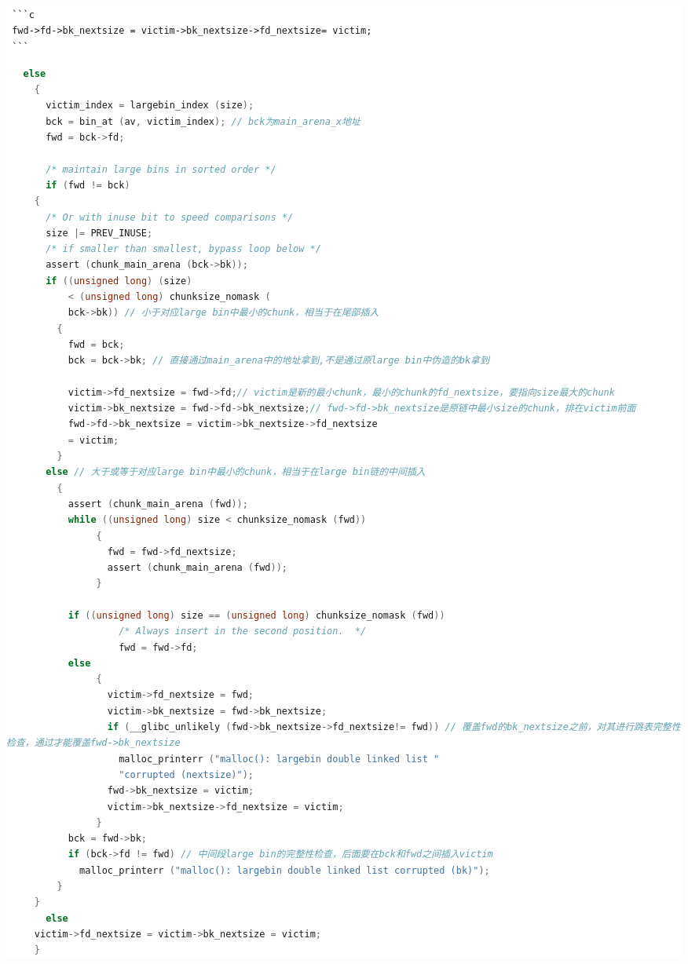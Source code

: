     ```c
     fwd->fd->bk_nextsize = victim->bk_nextsize->fd_nextsize= victim;
     ```

     

   ```c
   	  else
   	    {
   	      victim_index = largebin_index (size);
   	      bck = bin_at (av, victim_index); // bck为main_arena_x地址
   	      fwd = bck->fd;
   
   	      /* maintain large bins in sorted order */
   	      if (fwd != bck)
   		{
   		  /* Or with inuse bit to speed comparisons */
   		  size |= PREV_INUSE;
   		  /* if smaller than smallest, bypass loop below */
   		  assert (chunk_main_arena (bck->bk));
   		  if ((unsigned long) (size)
   		      < (unsigned long) chunksize_nomask (
   			  bck->bk)) // 小于对应large bin中最小的chunk，相当于在尾部插入
   		    {
   		      fwd = bck;
   		      bck = bck->bk; // 直接通过main_arena中的地址拿到,不是通过原large bin中伪造的bk拿到
   
   		      victim->fd_nextsize = fwd->fd;// victim是新的最小chunk，最小的chunk的fd_nextsize，要指向size最大的chunk
   		      victim->bk_nextsize = fwd->fd->bk_nextsize;// fwd->fd->bk_nextsize是原链中最小size的chunk，排在victim前面
   		      fwd->fd->bk_nextsize = victim->bk_nextsize->fd_nextsize
   			  = victim;
   		    }
   		  else // 大于或等于对应large bin中最小的chunk，相当于在large bin链的中间插入
   		    {
   		      assert (chunk_main_arena (fwd));
   		      while ((unsigned long) size < chunksize_nomask (fwd))
                   {
                     fwd = fwd->fd_nextsize;
                     assert (chunk_main_arena (fwd));
                   }
   
   		      if ((unsigned long) size == (unsigned long) chunksize_nomask (fwd))
                       /* Always insert in the second position.  */
                       fwd = fwd->fd;
   		      else
                   {
                     victim->fd_nextsize = fwd;
                     victim->bk_nextsize = fwd->bk_nextsize;
                     if (__glibc_unlikely (fwd->bk_nextsize->fd_nextsize!= fwd)) // 覆盖fwd的bk_nextsize之前，对其进行跳表完整性检查，通过才能覆盖fwd->bk_nextsize
                       malloc_printerr ("malloc(): largebin double linked list "
                       "corrupted (nextsize)");
                     fwd->bk_nextsize = victim;
                     victim->bk_nextsize->fd_nextsize = victim;
                   }
   		      bck = fwd->bk;
   		      if (bck->fd != fwd) // 中间段large bin的完整性检查，后面要在bck和fwd之间插入victim
   				malloc_printerr ("malloc(): largebin double linked list corrupted (bk)");
   		    }
   		}
   	      else
   		victim->fd_nextsize = victim->bk_nextsize = victim;
   	    }
   ```